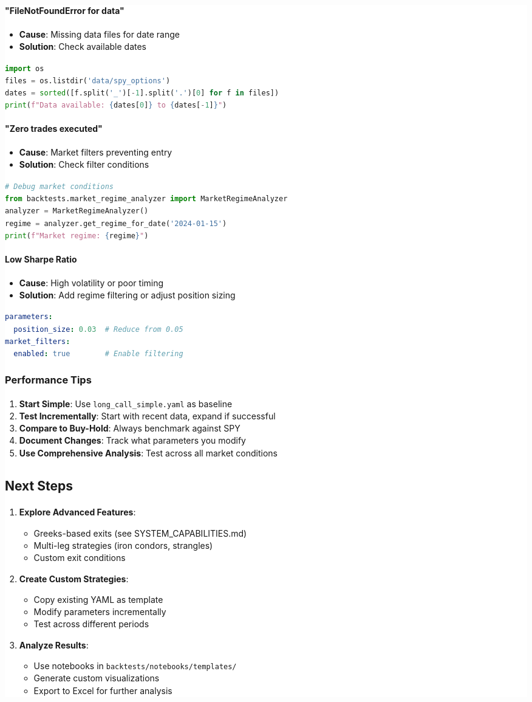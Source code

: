 #### "FileNotFoundError for data"
- **Cause**: Missing data files for date range
- **Solution**: Check available dates
```python
import os
files = os.listdir('data/spy_options')
dates = sorted([f.split('_')[-1].split('.')[0] for f in files])
print(f"Data available: {dates[0]} to {dates[-1]}")
```

#### "Zero trades executed"
- **Cause**: Market filters preventing entry
- **Solution**: Check filter conditions
```python
# Debug market conditions
from backtests.market_regime_analyzer import MarketRegimeAnalyzer
analyzer = MarketRegimeAnalyzer()
regime = analyzer.get_regime_for_date('2024-01-15')
print(f"Market regime: {regime}")
```

#### Low Sharpe Ratio
- **Cause**: High volatility or poor timing
- **Solution**: Add regime filtering or adjust position sizing
```yaml
parameters:
  position_size: 0.03  # Reduce from 0.05
market_filters:
  enabled: true        # Enable filtering
```

### Performance Tips

1. **Start Simple**: Use `long_call_simple.yaml` as baseline
2. **Test Incrementally**: Start with recent data, expand if successful
3. **Compare to Buy-Hold**: Always benchmark against SPY
4. **Document Changes**: Track what parameters you modify
5. **Use Comprehensive Analysis**: Test across all market conditions

## Next Steps

1. **Explore Advanced Features**:
   - Greeks-based exits (see SYSTEM_CAPABILITIES.md)
   - Multi-leg strategies (iron condors, strangles)
   - Custom exit conditions

2. **Create Custom Strategies**:
   - Copy existing YAML as template
   - Modify parameters incrementally
   - Test across different periods

3. **Analyze Results**:
   - Use notebooks in `backtests/notebooks/templates/`
   - Generate custom visualizations
   - Export to Excel for further analysis
